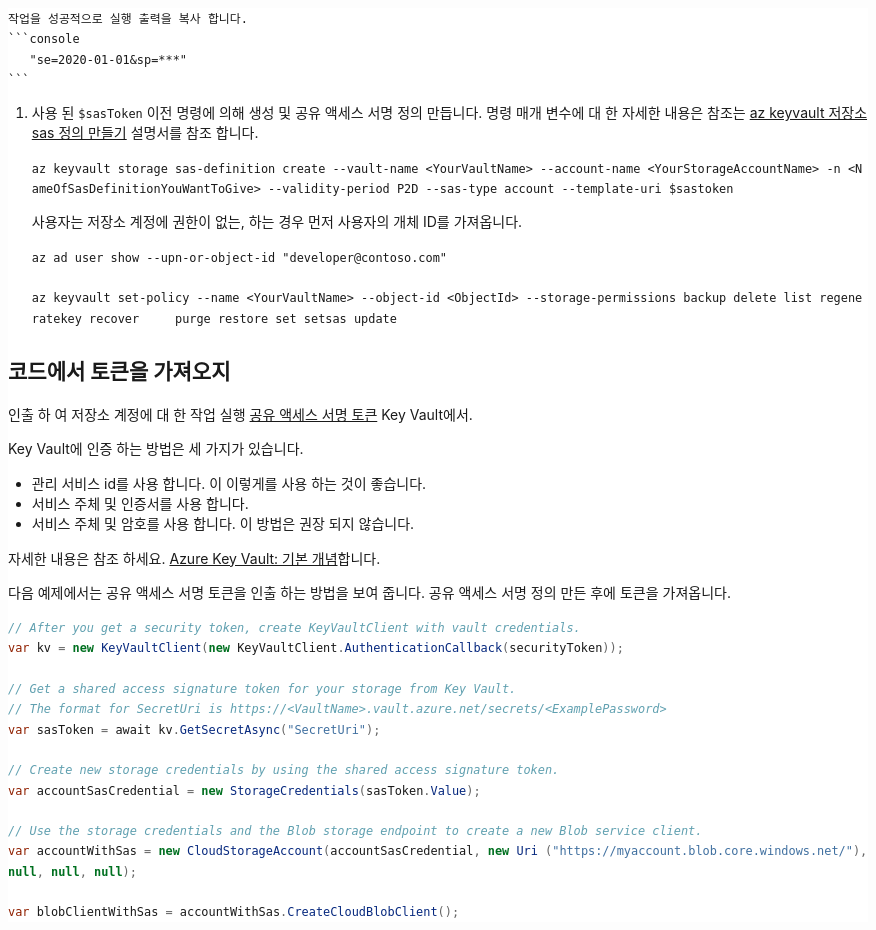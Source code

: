     작업을 성공적으로 실행 출력을 복사 합니다.
    ```console
       "se=2020-01-01&sp=***"
    ```

1. 사용 된 `$sasToken` 이전 명령에 의해 생성 및 공유 액세스 서명 정의 만듭니다. 명령 매개 변수에 대 한 자세한 내용은 참조는 [az keyvault 저장소 sas 정의 만들기](https://docs.microsoft.com/cli/azure/keyvault/storage/sas-definition?view=azure-cli-latest#required-parameters) 설명서를 참조 합니다.
    ```
    az keyvault storage sas-definition create --vault-name <YourVaultName> --account-name <YourStorageAccountName> -n <NameOfSasDefinitionYouWantToGive> --validity-period P2D --sas-type account --template-uri $sastoken
    ```

    사용자는 저장소 계정에 권한이 없는, 하는 경우 먼저 사용자의 개체 ID를 가져옵니다.
    ```
    az ad user show --upn-or-object-id "developer@contoso.com"

    az keyvault set-policy --name <YourVaultName> --object-id <ObjectId> --storage-permissions backup delete list regeneratekey recover     purge restore set setsas update
    ```



## <a name="fetch-tokens-in-code"></a>코드에서 토큰을 가져오지

인출 하 여 저장소 계정에 대 한 작업 실행 [공유 액세스 서명 토큰](https://docs.microsoft.com/azure/storage/common/storage-dotnet-shared-access-signature-part-1) Key Vault에서.

Key Vault에 인증 하는 방법은 세 가지가 있습니다.

- 관리 서비스 id를 사용 합니다. 이 이렇게를 사용 하는 것이 좋습니다.
- 서비스 주체 및 인증서를 사용 합니다. 
- 서비스 주체 및 암호를 사용 합니다. 이 방법은 권장 되지 않습니다.

자세한 내용은 참조 하세요. [Azure Key Vault: 기본 개념](key-vault-whatis.md#basic-concepts)합니다.

다음 예제에서는 공유 액세스 서명 토큰을 인출 하는 방법을 보여 줍니다. 공유 액세스 서명 정의 만든 후에 토큰을 가져옵니다. 

```cs
// After you get a security token, create KeyVaultClient with vault credentials.
var kv = new KeyVaultClient(new KeyVaultClient.AuthenticationCallback(securityToken));

// Get a shared access signature token for your storage from Key Vault.
// The format for SecretUri is https://<VaultName>.vault.azure.net/secrets/<ExamplePassword>
var sasToken = await kv.GetSecretAsync("SecretUri");

// Create new storage credentials by using the shared access signature token.
var accountSasCredential = new StorageCredentials(sasToken.Value);

// Use the storage credentials and the Blob storage endpoint to create a new Blob service client.
var accountWithSas = new CloudStorageAccount(accountSasCredential, new Uri ("https://myaccount.blob.core.windows.net/"), null, null, null);

var blobClientWithSas = accountWithSas.CreateCloudBlobClient();
```
